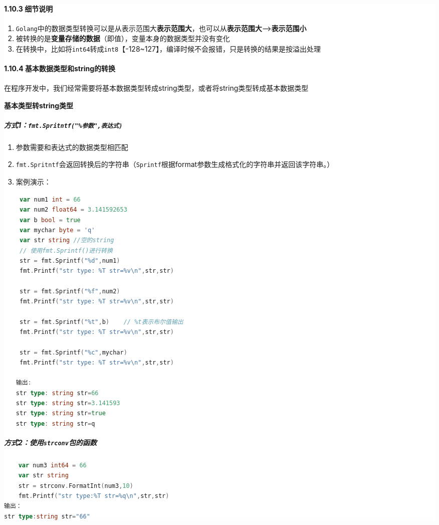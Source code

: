 #### 1.10.3 细节说明

1. `Golang`中的数据类型转换可以是从表示范围大**表示范围大**，也可以从**表示范围大**-->**表示范围小**
2. 被转换的是**变量存储的数据**（即值），变量本身的数据类型并没有变化
3. 在转换中，比如将`int64`转成`int8`【-128~127】，编译时候不会报错，只是转换的结果是按溢出处理

#### 1.10.4 基本数据类型和string的转换

​	在程序开发中，我们经常需要将基本数据类型转成string类型，或者将string类型转成基本数据类型

**基本类型转string类型**

##### 方式1：`fmt.Spritntf("%参数",表达式)`

1. 参数需要和表达式的数据类型相匹配

2. `fmt.Spritntf`会返回转换后的字符串（`Sprintf`根据format参数生成格式化的字符串并返回该字符串。）

3. 案例演示：

   ```go
   	var num1 int = 66
   	var num2 float64 = 3.141592653
   	var b bool = true
   	var mychar byte = 'q'
   	var str string //空的string
   	// 使用fmt.Sprintf()进行转换
   	str = fmt.Sprintf("%d",num1)
   	fmt.Printf("str type: %T str=%v\n",str,str)
   	
   	str = fmt.Sprintf("%f",num2)
   	fmt.Printf("str type: %T str=%v\n",str,str)
   	
   	str = fmt.Sprintf("%t",b)    // %t表示布尔值输出
   	fmt.Printf("str type: %T str=%v\n",str,str)
   
   	str = fmt.Sprintf("%c",mychar)
   	fmt.Printf("str type: %T str=%v\n",str,str)
   
   输出:
   str type: string str=66
   str type: string str=3.141593
   str type: string str=true
   str type: string str=q
   ```

##### 方式2：使用`strconv`包的函数

```go
	var num3 int64 = 66
	var str string
	str = strconv.FormatInt(num3,10)
	fmt.Printf("str type:%T str=%q\n",str,str)
输出：
str type:string str="66"
```
